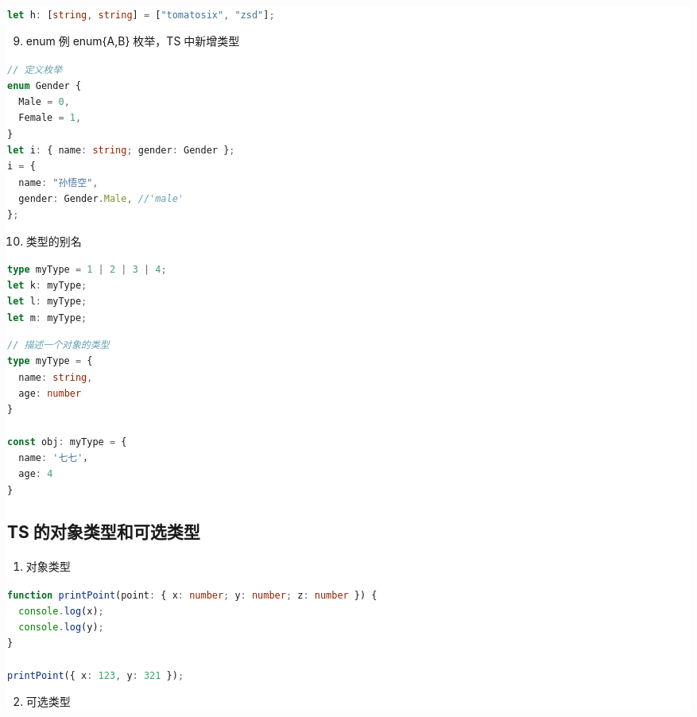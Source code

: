 ```ts
let h: [string, string] = ["tomatosix", "zsd"];
```

9. enum 例 enum{A,B} 枚举，TS 中新增类型

```ts
// 定义枚举
enum Gender {
  Male = 0,
  Female = 1,
}
let i: { name: string; gender: Gender };
i = {
  name: "孙悟空",
  gender: Gender.Male, //'male'
};
```

10. 类型的别名

```ts
type myType = 1 | 2 | 3 | 4;
let k: myType;
let l: myType;
let m: myType;
```

```ts
// 描述一个对象的类型
type myType = {
  name: string,
  age: number
}

const obj: myType = {
  name: '七七'，
  age: 4
}
```

## TS 的对象类型和可选类型

1. 对象类型

```ts
function printPoint(point: { x: number; y: number; z: number }) {
  console.log(x);
  console.log(y);
}

printPoint({ x: 123, y: 321 });
```

2. 可选类型
